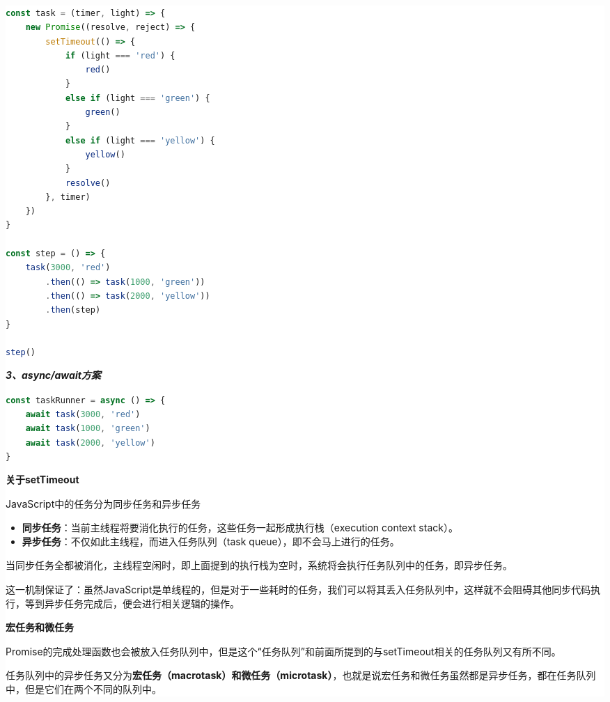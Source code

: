 ```js
const task = (timer, light) => {
    new Promise((resolve, reject) => {
        setTimeout(() => {
            if (light === 'red') {
            	red()
        	}
        	else if (light === 'green') {
            	green()
        	}
        	else if (light === 'yellow') {
            	yellow()
        	}
            resolve()
        }, timer)
    })
}

const step = () => {
    task(3000, 'red')
    	.then(() => task(1000, 'green'))
    	.then(() => task(2000, 'yellow'))
    	.then(step)
}

step()
```

***3、async/await方案***

```js
const taskRunner = async () => {
    await task(3000, 'red')
    await task(1000, 'green')
    await task(2000, 'yellow')
}
```



**关于setTimeout**

JavaScript中的任务分为同步任务和异步任务

* **同步任务**：当前主线程将要消化执行的任务，这些任务一起形成执行栈（execution context stack）。
* **异步任务**：不仅如此主线程，而进入任务队列（task queue），即不会马上进行的任务。

当同步任务全都被消化，主线程空闲时，即上面提到的执行栈为空时，系统将会执行任务队列中的任务，即异步任务。

这一机制保证了：虽然JavaScript是单线程的，但是对于一些耗时的任务，我们可以将其丢入任务队列中，这样就不会阻碍其他同步代码执行，等到异步任务完成后，便会进行相关逻辑的操作。



**宏任务和微任务**

Promise的完成处理函数也会被放入任务队列中，但是这个“任务队列”和前面所提到的与setTimeout相关的任务队列又有所不同。

任务队列中的异步任务又分为**宏任务（macrotask）**和**微任务（microtask）**，也就是说宏任务和微任务虽然都是异步任务，都在任务队列中，但是它们在两个不同的队列中。

